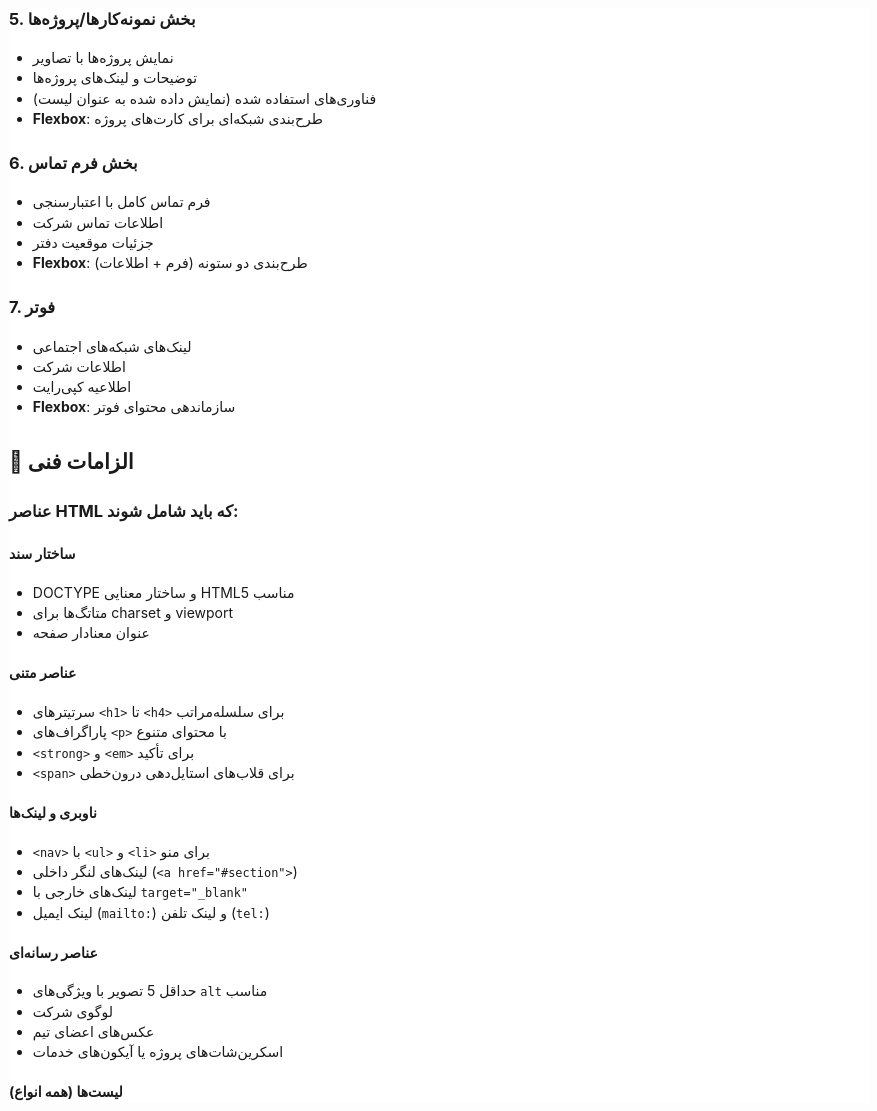 ### 5. بخش نمونه‌کارها/پروژه‌ها

- نمایش پروژه‌ها با تصاویر
- توضیحات و لینک‌های پروژه‌ها
- فناوری‌های استفاده شده (نمایش داده شده به عنوان لیست)
- **Flexbox**: طرح‌بندی شبکه‌ای برای کارت‌های پروژه

### 6. بخش فرم تماس

- فرم تماس کامل با اعتبارسنجی
- اطلاعات تماس شرکت
- جزئیات موقعیت دفتر
- **Flexbox**: طرح‌بندی دو ستونه (فرم + اطلاعات)

### 7. فوتر

- لینک‌های شبکه‌های اجتماعی
- اطلاعات شرکت
- اطلاعیه کپی‌رایت
- **Flexbox**: سازماندهی محتوای فوتر

## 🔧 الزامات فنی

### عناصر HTML که باید شامل شوند:

#### ساختار سند

- DOCTYPE و ساختار معنایی HTML5 مناسب
- متاتگ‌ها برای charset و viewport
- عنوان معنادار صفحه

#### عناصر متنی

- سرتیترهای `<h1>` تا `<h4>` برای سلسله‌مراتب
- پاراگراف‌های `<p>` با محتوای متنوع
- `<strong>` و `<em>` برای تأکید
- `<span>` برای قلاب‌های استایل‌دهی درون‌خطی

#### ناوبری و لینک‌ها

- `<nav>` با `<ul>` و `<li>` برای منو
- لینک‌های لنگر داخلی (`<a href="#section">`)
- لینک‌های خارجی با `target="_blank"`
- لینک ایمیل (`mailto:`) و لینک تلفن (`tel:`)

#### عناصر رسانه‌ای

- حداقل 5 تصویر با ویژگی‌های `alt` مناسب
- لوگوی شرکت
- عکس‌های اعضای تیم
- اسکرین‌شات‌های پروژه یا آیکون‌های خدمات

#### لیست‌ها (همه انواع)
